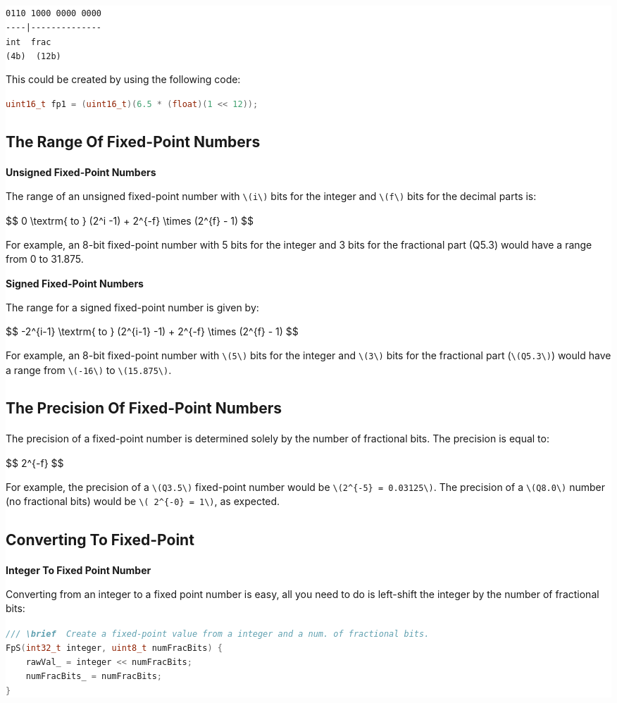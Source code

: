 ```text
0110 1000 0000 0000
----|--------------
int  frac
(4b)  (12b)
```

This could be created by using the following code:

```c    
uint16_t fp1 = (uint16_t)(6.5 * (float)(1 << 12));
```

## The Range Of Fixed-Point Numbers

**Unsigned Fixed-Point Numbers**

The range of an unsigned fixed-point number with `\(i\)` bits for the integer and `\(f\)` bits for the decimal parts is:

<div>$$ 0 \textrm{ to } (2^i -1) + 2^{-f} \times (2^{f} - 1) $$</div>

For example, an 8-bit fixed-point number with 5 bits for the integer and 3 bits for the fractional part (Q5.3) would have a range from 0 to 31.875.

**Signed Fixed-Point Numbers**

The range for a signed fixed-point number is given by:

<div>$$ -2^{i-1} \textrm{ to } (2^{i-1} -1) + 2^{-f} \times (2^{f} - 1) $$</div>

For example, an 8-bit fixed-point number with `\(5\)` bits for the integer and `\(3\)` bits for the fractional part (`\(Q5.3\)`) would have a range from `\(-16\)` to `\(15.875\)`.

## The Precision Of Fixed-Point Numbers

The precision of a fixed-point number is determined solely by the number of fractional bits. The precision is equal to:

<div>$$ 2^{-f} $$</div>

For example, the precision of a `\(Q3.5\)` fixed-point number would be `\(2^{-5} = 0.03125\)`. The precision of a `\(Q8.0\)` number (no fractional bits) would be `\( 2^{-0} = 1\)`, as expected.

## Converting To Fixed-Point

**Integer To Fixed Point Number**

Converting from an integer to a fixed point number is easy, all you need to do is left-shift the integer by the number of fractional bits:

```c    
/// \brief	Create a fixed-point value from a integer and a num. of fractional bits.
FpS(int32_t integer, uint8_t numFracBits) {
    rawVal_ = integer << numFracBits;
    numFracBits_ = numFracBits;
}
```
